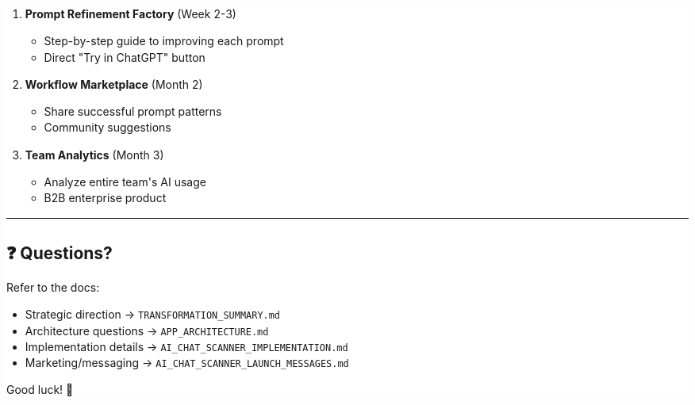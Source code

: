 1. **Prompt Refinement Factory** (Week 2-3)
   - Step-by-step guide to improving each prompt
   - Direct "Try in ChatGPT" button

2. **Workflow Marketplace** (Month 2)
   - Share successful prompt patterns
   - Community suggestions

3. **Team Analytics** (Month 3)
   - Analyze entire team's AI usage
   - B2B enterprise product

---

## ❓ Questions?

Refer to the docs:
- Strategic direction → `TRANSFORMATION_SUMMARY.md`
- Architecture questions → `APP_ARCHITECTURE.md`
- Implementation details → `AI_CHAT_SCANNER_IMPLEMENTATION.md`
- Marketing/messaging → `AI_CHAT_SCANNER_LAUNCH_MESSAGES.md`

Good luck! 🚀
